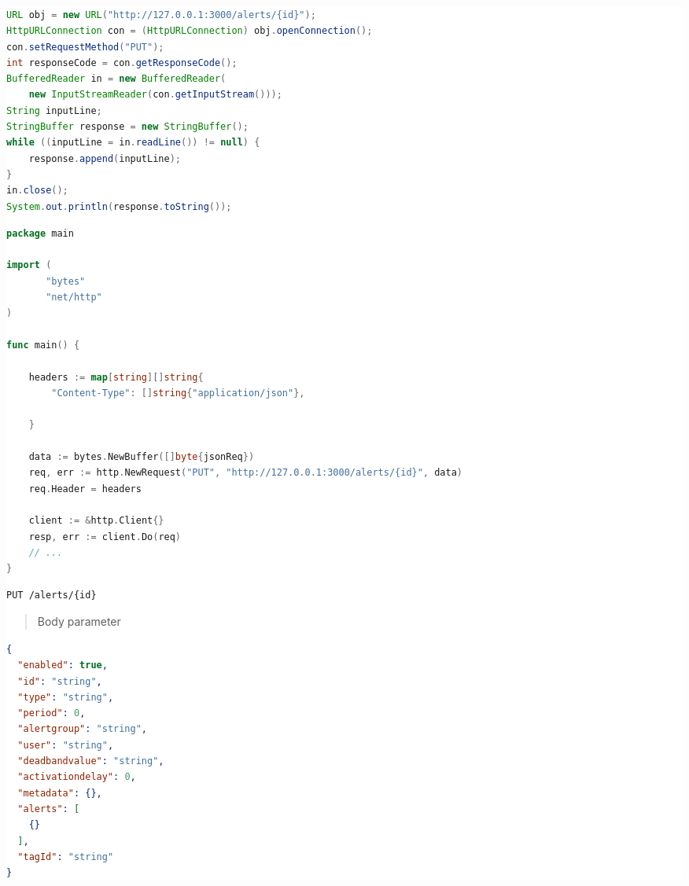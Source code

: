 ```java
URL obj = new URL("http://127.0.0.1:3000/alerts/{id}");
HttpURLConnection con = (HttpURLConnection) obj.openConnection();
con.setRequestMethod("PUT");
int responseCode = con.getResponseCode();
BufferedReader in = new BufferedReader(
    new InputStreamReader(con.getInputStream()));
String inputLine;
StringBuffer response = new StringBuffer();
while ((inputLine = in.readLine()) != null) {
    response.append(inputLine);
}
in.close();
System.out.println(response.toString());

```

```go
package main

import (
       "bytes"
       "net/http"
)

func main() {

    headers := map[string][]string{
        "Content-Type": []string{"application/json"},
        
    }

    data := bytes.NewBuffer([]byte{jsonReq})
    req, err := http.NewRequest("PUT", "http://127.0.0.1:3000/alerts/{id}", data)
    req.Header = headers

    client := &http.Client{}
    resp, err := client.Do(req)
    // ...
}

```

`PUT /alerts/{id}`

> Body parameter

```json
{
  "enabled": true,
  "id": "string",
  "type": "string",
  "period": 0,
  "alertgroup": "string",
  "user": "string",
  "deadbandvalue": "string",
  "activationdelay": 0,
  "metadata": {},
  "alerts": [
    {}
  ],
  "tagId": "string"
}
```
